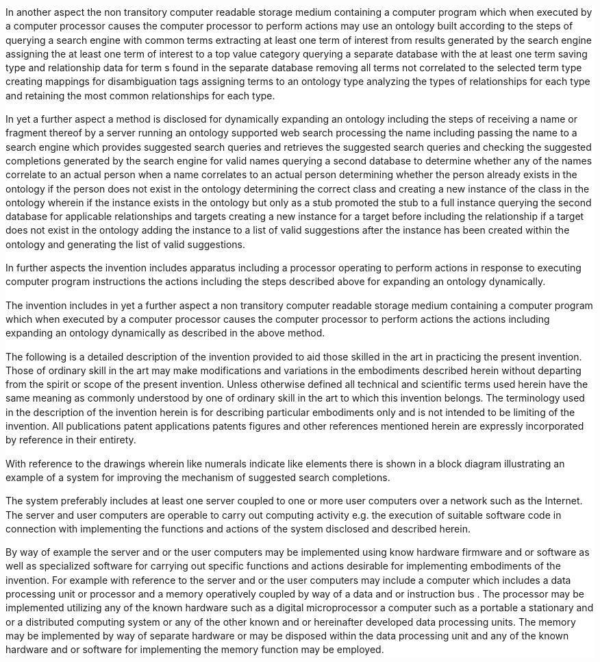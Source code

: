 In another aspect the non transitory computer readable storage medium containing a computer program which when executed by a computer processor causes the computer processor to perform actions may use an ontology built according to the steps of querying a search engine with common terms extracting at least one term of interest from results generated by the search engine assigning the at least one term of interest to a top value category querying a separate database with the at least one term saving type and relationship data for term s found in the separate database removing all terms not correlated to the selected term type creating mappings for disambiguation tags assigning terms to an ontology type analyzing the types of relationships for each type and retaining the most common relationships for each type.

In yet a further aspect a method is disclosed for dynamically expanding an ontology including the steps of receiving a name or fragment thereof by a server running an ontology supported web search processing the name including passing the name to a search engine which provides suggested search queries and retrieves the suggested search queries and checking the suggested completions generated by the search engine for valid names querying a second database to determine whether any of the names correlate to an actual person when a name correlates to an actual person determining whether the person already exists in the ontology if the person does not exist in the ontology determining the correct class and creating a new instance of the class in the ontology wherein if the instance exists in the ontology but only as a stub promoted the stub to a full instance querying the second database for applicable relationships and targets creating a new instance for a target before including the relationship if a target does not exist in the ontology adding the instance to a list of valid suggestions after the instance has been created within the ontology and generating the list of valid suggestions.

In further aspects the invention includes apparatus including a processor operating to perform actions in response to executing computer program instructions the actions including the steps described above for expanding an ontology dynamically.

The invention includes in yet a further aspect a non transitory computer readable storage medium containing a computer program which when executed by a computer processor causes the computer processor to perform actions the actions including expanding an ontology dynamically as described in the above method.

The following is a detailed description of the invention provided to aid those skilled in the art in practicing the present invention. Those of ordinary skill in the art may make modifications and variations in the embodiments described herein without departing from the spirit or scope of the present invention. Unless otherwise defined all technical and scientific terms used herein have the same meaning as commonly understood by one of ordinary skill in the art to which this invention belongs. The terminology used in the description of the invention herein is for describing particular embodiments only and is not intended to be limiting of the invention. All publications patent applications patents figures and other references mentioned herein are expressly incorporated by reference in their entirety.

With reference to the drawings wherein like numerals indicate like elements there is shown in a block diagram illustrating an example of a system for improving the mechanism of suggested search completions.

The system preferably includes at least one server coupled to one or more user computers over a network such as the Internet. The server and user computers are operable to carry out computing activity e.g. the execution of suitable software code in connection with implementing the functions and actions of the system disclosed and described herein.

By way of example the server and or the user computers may be implemented using know hardware firmware and or software as well as specialized software for carrying out specific functions and actions desirable for implementing embodiments of the invention. For example with reference to the server and or the user computers may include a computer which includes a data processing unit or processor and a memory operatively coupled by way of a data and or instruction bus . The processor may be implemented utilizing any of the known hardware such as a digital microprocessor a computer such as a portable a stationary and or a distributed computing system or any of the other known and or hereinafter developed data processing units. The memory may be implemented by way of separate hardware or may be disposed within the data processing unit and any of the known hardware and or software for implementing the memory function may be employed.
